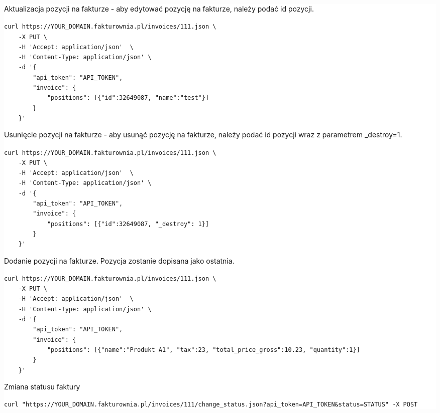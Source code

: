 <a name="f10b"/>
Aktualizacja pozycji na fakturze - aby edytować pozycję na fakturze, należy podać id pozycji.

```shell
curl https://YOUR_DOMAIN.fakturownia.pl/invoices/111.json \
    -X PUT \
    -H 'Accept: application/json'  \
    -H 'Content-Type: application/json' \
    -d '{
        "api_token": "API_TOKEN",
        "invoice": {
            "positions": [{"id":32649087, "name":"test"}]
        }
    }'
```

<a name="f10c"/>
Usunięcie pozycji na fakturze - aby usunąć pozycję na fakturze, należy podać id pozycji wraz z parametrem _destroy=1.

```shell
curl https://YOUR_DOMAIN.fakturownia.pl/invoices/111.json \
    -X PUT \
    -H 'Accept: application/json'  \
    -H 'Content-Type: application/json' \
    -d '{
        "api_token": "API_TOKEN",
        "invoice": {
            "positions": [{"id":32649087, "_destroy": 1}]
        }
    }'
```

<a name="f10d"/>
Dodanie pozycji na fakturze. Pozycja zostanie dopisana jako ostatnia.

```shell
curl https://YOUR_DOMAIN.fakturownia.pl/invoices/111.json \
    -X PUT \
    -H 'Accept: application/json'  \
    -H 'Content-Type: application/json' \
    -d '{
        "api_token": "API_TOKEN",
        "invoice": {
            "positions": [{"name":"Produkt A1", "tax":23, "total_price_gross":10.23, "quantity":1}]
        }
    }'
```

<a name="f11"/>
Zmiana statusu faktury

```shell
curl "https://YOUR_DOMAIN.fakturownia.pl/invoices/111/change_status.json?api_token=API_TOKEN&status=STATUS" -X POST
```
